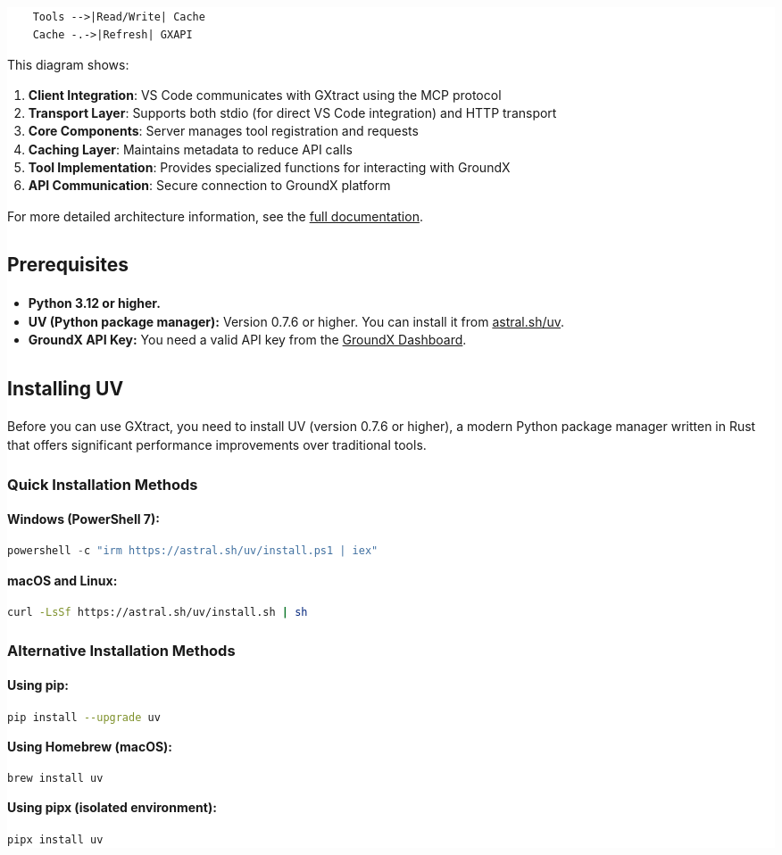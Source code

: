 ```mermaid
    Tools -->|Read/Write| Cache
    Cache -.->|Refresh| GXAPI
```

This diagram shows:

1. **Client Integration**: VS Code communicates with GXtract using the MCP protocol
2. **Transport Layer**: Supports both stdio (for direct VS Code integration) and HTTP transport
3. **Core Components**: Server manages tool registration and requests
4. **Caching Layer**: Maintains metadata to reduce API calls
5. **Tool Implementation**: Provides specialized functions for interacting with GroundX
6. **API Communication**: Secure connection to GroundX platform

For more detailed architecture information, see the [full documentation](https://sascharo.github.io/gxtract/architecture.html).

## Prerequisites

*   **Python 3.12 or higher.**
*   **UV (Python package manager):** Version 0.7.6 or higher. You can install it from [astral.sh/uv](https://astral.sh/uv).
*   **GroundX API Key:** You need a valid API key from the [GroundX Dashboard](https://dashboard.groundx.ai/).

## Installing UV

Before you can use GXtract, you need to install UV (version 0.7.6 or higher), a modern Python package manager written in Rust that offers significant performance improvements over traditional tools.

### Quick Installation Methods

**Windows (PowerShell 7):**
```powershell
powershell -c "irm https://astral.sh/uv/install.ps1 | iex"
```

**macOS and Linux:**
```bash
curl -LsSf https://astral.sh/uv/install.sh | sh
```

### Alternative Installation Methods

**Using pip:**
```bash
pip install --upgrade uv
```

**Using Homebrew (macOS):**
```bash
brew install uv
```

**Using pipx (isolated environment):**
```bash
pipx install uv
```
